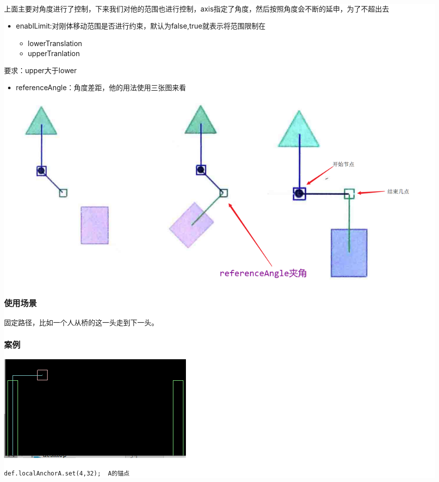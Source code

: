 上面主要对角度进行了控制，下来我们对他的范围也进行控制，axis指定了角度，然后按照角度会不断的延申，为了不超出去

- enablLimit:对刚体移动范围是否进行约束，默认为false,true就表示将范围限制在
  
    - lowerTranslation
    - upperTranlation
    

要求：upper大于lower

- referenceAngle：角度差距，他的用法使用三张图来看

  ![image-20210131091157949](image/image-20210131091157949.png)



### 使用场景

固定路径，比如一个人从桥的这一头走到下一头。

### 案例

![image-20210208131747373](image/image-20210208131747373.png)

```
def.localAnchorA.set(4,32);  A的锚点
```
